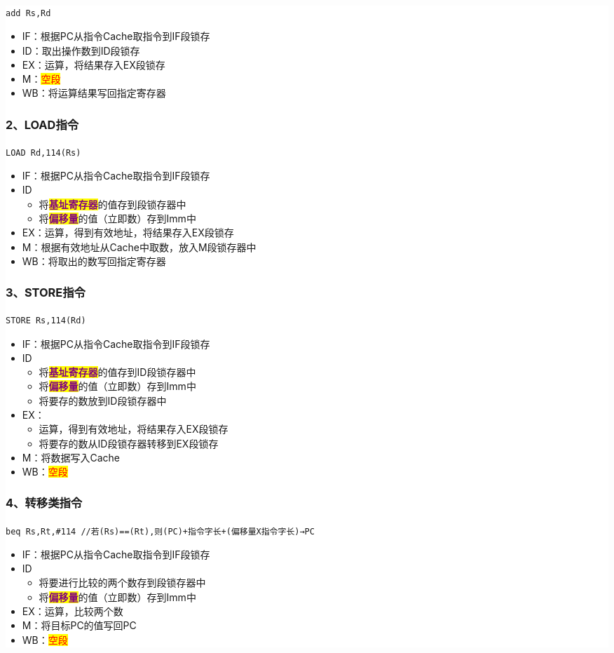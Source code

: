 ```assembly
add Rs,Rd
```



- IF：根据PC从指令Cache取指令到IF段锁存
- ID：取出操作数到ID段锁存
- EX：运算，将结果存入EX段锁存
- M：<mark style="color:RED;">空段</mark>
- WB：将运算结果写回指定寄存器

### 2、LOAD指令

```assembly
LOAD Rd,114(Rs)
```

- IF：根据PC从指令Cache取指令到IF段锁存
- ID
  - 将<mark style="color:purple;">**基址寄存器**</mark>的值存到段锁存器中
  - 将<mark style="color:purple;">**偏移量**</mark>的值（立即数）存到Imm中
- EX：运算，得到有效地址，将结果存入EX段锁存
- M：根据有效地址从Cache中取数，放入M段锁存器中
- WB：将取出的数写回指定寄存器

### 3、STORE指令

```assembly
STORE Rs,114(Rd)
```



- IF：根据PC从指令Cache取指令到IF段锁存
- ID
  - 将<mark style="color:purple;">**基址寄存器**</mark>的值存到ID段锁存器中
  - 将<mark style="color:purple;">**偏移量**</mark>的值（立即数）存到Imm中
  - 将要存的数放到ID段锁存器中
- EX：
  - 运算，得到有效地址，将结果存入EX段锁存
  - 将要存的数从ID段锁存器转移到EX段锁存
- M：将数据写入Cache
- WB：<mark style="color:RED;">空段</mark>

### 4、转移类指令

```assembly
beq Rs,Rt,#114 //若(Rs)==(Rt),则(PC)+指令字长+(偏移量X指令字长)→PC
```

- IF：根据PC从指令Cache取指令到IF段锁存
- ID
  - 将要进行比较的两个数存到段锁存器中
  - 将<mark style="color:purple;">**偏移量**</mark>的值（立即数）存到Imm中
- EX：运算，比较两个数
- M：将目标PC的值写回PC
- WB：<mark style="color:RED;">空段</mark>
